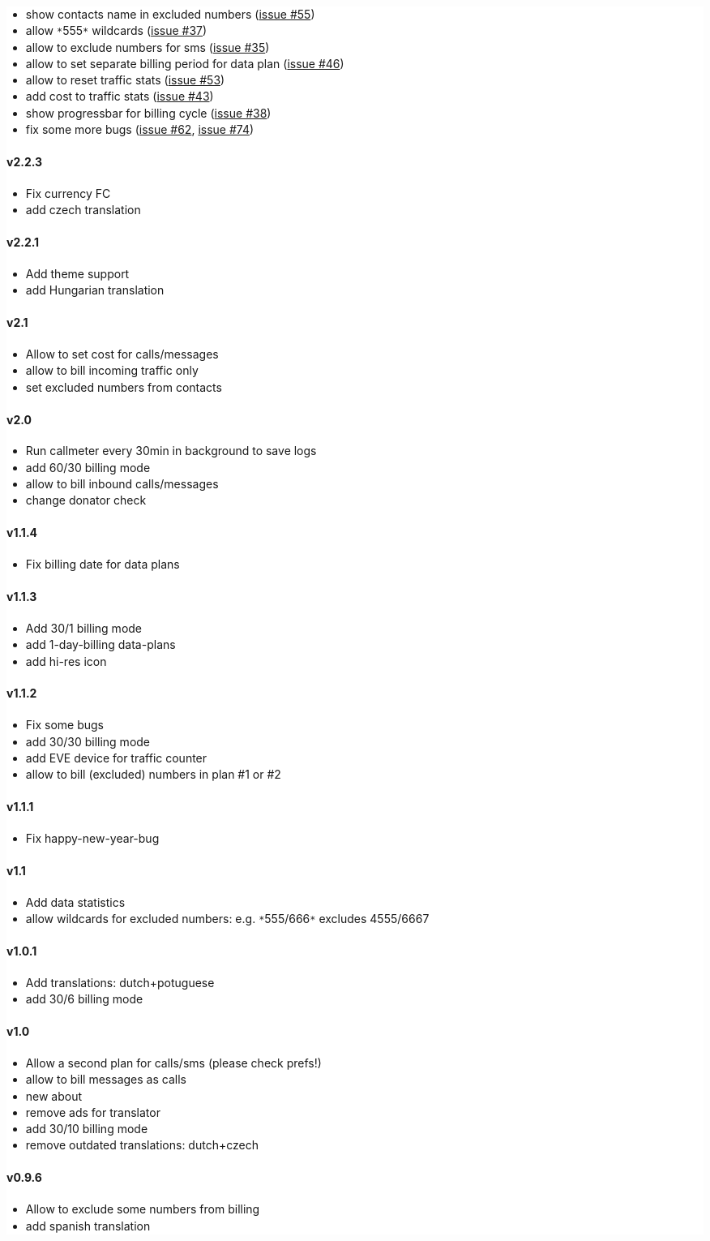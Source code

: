   * show contacts name in excluded numbers ([issue #55](https://code.google.com/p/callmeter/issues/detail?id=#55))
  * allow `*`555`*` wildcards ([issue #37](https://code.google.com/p/callmeter/issues/detail?id=#37))
  * allow to exclude numbers for sms ([issue #35](https://code.google.com/p/callmeter/issues/detail?id=#35))
  * allow to set separate billing period for data plan ([issue #46](https://code.google.com/p/callmeter/issues/detail?id=#46))
  * allow to reset traffic stats ([issue #53](https://code.google.com/p/callmeter/issues/detail?id=#53))
  * add cost to traffic stats  ([issue #43](https://code.google.com/p/callmeter/issues/detail?id=#43))
  * show progressbar for billing cycle ([issue #38](https://code.google.com/p/callmeter/issues/detail?id=#38))
  * fix some more bugs ([issue #62](https://code.google.com/p/callmeter/issues/detail?id=#62), [issue #74](https://code.google.com/p/callmeter/issues/detail?id=#74))
#### v2.2.3 ####
  * Fix currency FC
  * add czech translation
#### v2.2.1 ####
  * Add theme support
  * add Hungarian translation
#### v2.1 ####
  * Allow to set cost for calls/messages
  * allow to bill incoming traffic only
  * set excluded numbers from contacts
#### v2.0 ####
  * Run callmeter every 30min in background to save logs
  * add 60/30 billing mode
  * allow to bill inbound calls/messages
  * change donator check
#### v1.1.4 ####
  * Fix billing date for data plans
#### v1.1.3 ####
  * Add 30/1 billing mode
  * add 1-day-billing data-plans
  * add hi-res icon
#### v1.1.2 ####
  * Fix some bugs
  * add 30/30 billing mode
  * add EVE device for traffic counter
  * allow to bill (excluded) numbers in plan #1 or #2
#### v1.1.1 ####
  * Fix happy-new-year-bug
#### v1.1 ####
  * Add data statistics
  * allow wildcards for excluded numbers: e.g. `*`555/666`*` excludes 4555/6667
#### v1.0.1 ####
  * Add translations: dutch+potuguese
  * add 30/6 billing mode
#### v1.0 ####
  * Allow a second plan for calls/sms (please check prefs!)
  * allow to bill messages as calls
  * new about
  * remove ads for translator
  * add 30/10 billing mode
  * remove outdated translations: dutch+czech
#### v0.9.6 ####
  * Allow to exclude some numbers from billing
  * add spanish translation